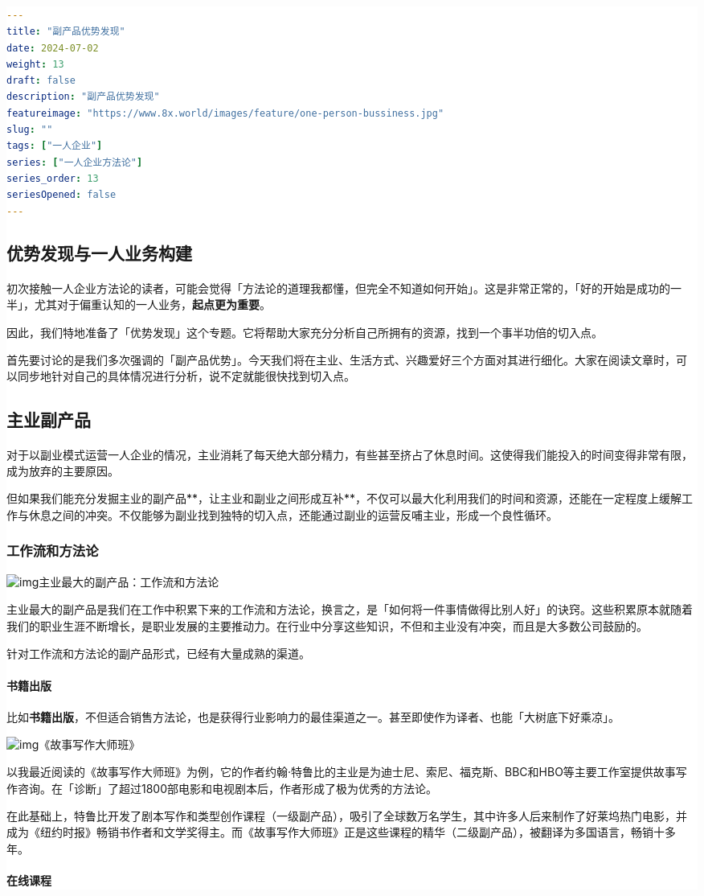 ```yaml
---
title: "副产品优势发现"
date: 2024-07-02
weight: 13
draft: false
description: "副产品优势发现"
featureimage: "https://www.8x.world/images/feature/one-person-bussiness.jpg"
slug: ""
tags: ["一人企业"]
series: ["一人企业方法论"]
series_order: 13
seriesOpened: false
---
```


## 优势发现与一人业务构建

初次接触一人企业方法论的读者，可能会觉得「方法论的道理我都懂，但完全不知道如何开始」。这是非常正常的，「好的开始是成功的一半」，尤其对于偏重认知的一人业务，**起点更为重要**。

因此，我们特地准备了「优势发现」这个专题。它将帮助大家充分分析自己所拥有的资源，找到一个事半功倍的切入点。

首先要讨论的是我们多次强调的「副产品优势」。今天我们将在主业、生活方式、兴趣爱好三个方面对其进行细化。大家在阅读文章时，可以同步地针对自己的具体情况进行分析，说不定就能很快找到切入点。

## 主业副产品

对于以副业模式运营一人企业的情况，主业消耗了每天绝大部分精力，有些甚至挤占了休息时间。这使得我们能投入的时间变得非常有限，成为放弃的主要原因。

但如果我们能充分发掘主业的副产品**，让主业和副业之间形成互补**，不仅可以最大化利用我们的时间和资源，还能在一定程度上缓解工作与休息之间的冲突。不仅能够为副业找到独特的切入点，还能通过副业的运营反哺主业，形成一个良性循环。

### 工作流和方法论

![img](https://r2.ft07.com/wp-content/uploads/2024/03/image-83.png)主业最大的副产品：工作流和方法论

主业最大的副产品是我们在工作中积累下来的工作流和方法论，换言之，是「如何将一件事情做得比别人好」的诀窍。这些积累原本就随着我们的职业生涯不断增长，是职业发展的主要推动力。在行业中分享这些知识，不但和主业没有冲突，而且是大多数公司鼓励的。

针对工作流和方法论的副产品形式，已经有大量成熟的渠道。

#### 书籍出版

比如**书籍出版**，不但适合销售方法论，也是获得行业影响力的最佳渠道之一。甚至即使作为译者、也能「大树底下好乘凉」。

![img](https://r2.ft07.com/wp-content/uploads/2024/03/image-84-707x1024.png)《故事写作大师班》

以我最近阅读的《故事写作大师班》为例，它的作者约翰·特鲁比的主业是为迪士尼、索尼、福克斯、BBC和HBO等主要工作室提供故事写作咨询。在「诊断」了超过1800部电影和电视剧本后，作者形成了极为优秀的方法论。

在此基础上，特鲁比开发了剧本写作和类型创作课程（一级副产品），吸引了全球数万名学生，其中许多人后来制作了好莱坞热门电影，并成为《纽约时报》畅销书作者和文学奖得主。而《故事写作大师班》正是这些课程的精华（二级副产品），被翻译为多国语言，畅销十多年。

#### 在线课程
